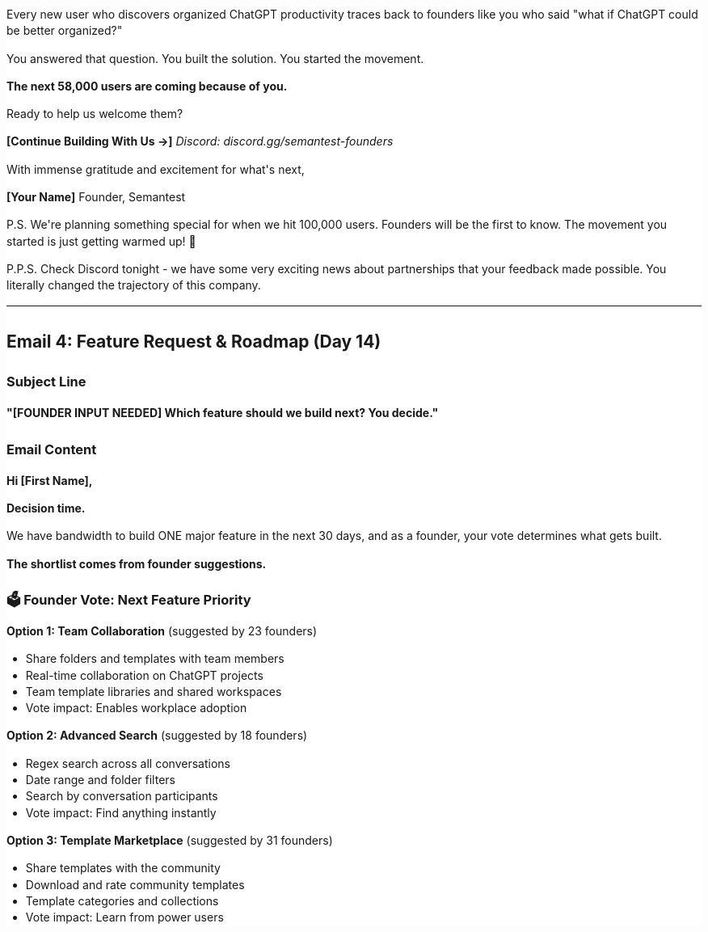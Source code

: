 Every new user who discovers organized ChatGPT productivity traces back to founders like you who said "what if ChatGPT could be better organized?"

You answered that question. You built the solution. You started the movement.

**The next 58,000 users are coming because of you.**

Ready to help us welcome them?

**[Continue Building With Us →]**
*Discord: discord.gg/semantest-founders*

With immense gratitude and excitement for what's next,

**[Your Name]**
Founder, Semantest

P.S. We're planning something special for when we hit 100,000 users. Founders will be the first to know. The movement you started is just getting warmed up! 🚀

P.P.S. Check Discord tonight - we have some very exciting news about partnerships that your feedback made possible. You literally changed the trajectory of this company.

---

## Email 4: Feature Request & Roadmap (Day 14)

### Subject Line
**"[FOUNDER INPUT NEEDED] Which feature should we build next? You decide."**

### Email Content

**Hi [First Name],**

**Decision time.**

We have bandwidth to build ONE major feature in the next 30 days, and as a founder, your vote determines what gets built.

**The shortlist comes from founder suggestions.**

### 🗳️ Founder Vote: Next Feature Priority

**Option 1: Team Collaboration** (suggested by 23 founders)
- Share folders and templates with team members
- Real-time collaboration on ChatGPT projects
- Team template libraries and shared workspaces
- Vote impact: Enables workplace adoption

**Option 2: Advanced Search** (suggested by 18 founders)  
- Regex search across all conversations
- Date range and folder filters
- Search by conversation participants
- Vote impact: Find anything instantly

**Option 3: Template Marketplace** (suggested by 31 founders)
- Share templates with the community
- Download and rate community templates
- Template categories and collections
- Vote impact: Learn from power users
